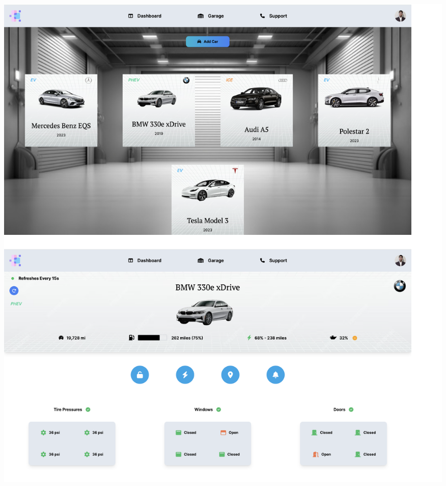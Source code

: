 <img src="./public/image4.png" width="800"/>
<br />
<br />
<img src="./public/image5.png" width="800"/>
</div>
